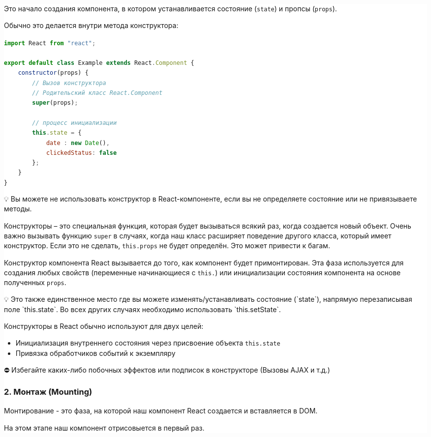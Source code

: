 Это начало создания компонента, в котором устанавливается состояние (`state`) и пропсы (`props`).

Обычно это делается внутри метода конструктора:

```jsx
import React from "react";

export default class Example extends React.Component {
    constructor(props) {
        // Вызов конструктора
        // Родительский класс React.Component
        super(props);

        // процесс инициализации
        this.state = {
            date : new Date(),
            clickedStatus: false
        };
    }
}
```

<aside>
💡 Вы можете не использовать конструктор в React-компоненте, если вы не определяете состояние или не привязываете методы.

</aside>

Конструкторы  – это специальная функция, которая будет вызываться всякий раз, когда создается новый объект. Очень важно вызывать функцию `super` в случаях, когда наш класс расширяет поведение другого класса, который имеет конструктор. Если это не сделать, `this.props` не будет определён. Это может привести к багам.

Конструктор компонента React вызывается до того, как компонент будет примонтирован. Эта фаза используется для создания любых свойств (переменные начинающиеся с `this.`) или инициализации состояния компонента на основе полученных `props`.

<aside>
💡 Это также единственное место где вы можете изменять/устанавливать состояние (`state`), напрямую перезаписывая поле `this.state`. Во всех других случаях необходимо использовать `this.setState`.

</aside>

Конструкторы в React обычно используют для двух целей:

- Инициализация внутреннего состояния через присвоение объекта `this.state`
- Привязка обработчиков событий к экземпляру

<aside>
⛔ Избегайте каких-либо побочных эффектов или подписок в конструкторе (Вызовы AJAX и т.д.)

</aside>

### 2. Монтаж (Mounting)

Монтирование - это фаза, на которой наш компонент React создается и вставляется в DOM.

На этом этапе наш компонент отрисовыется в первый раз. 
